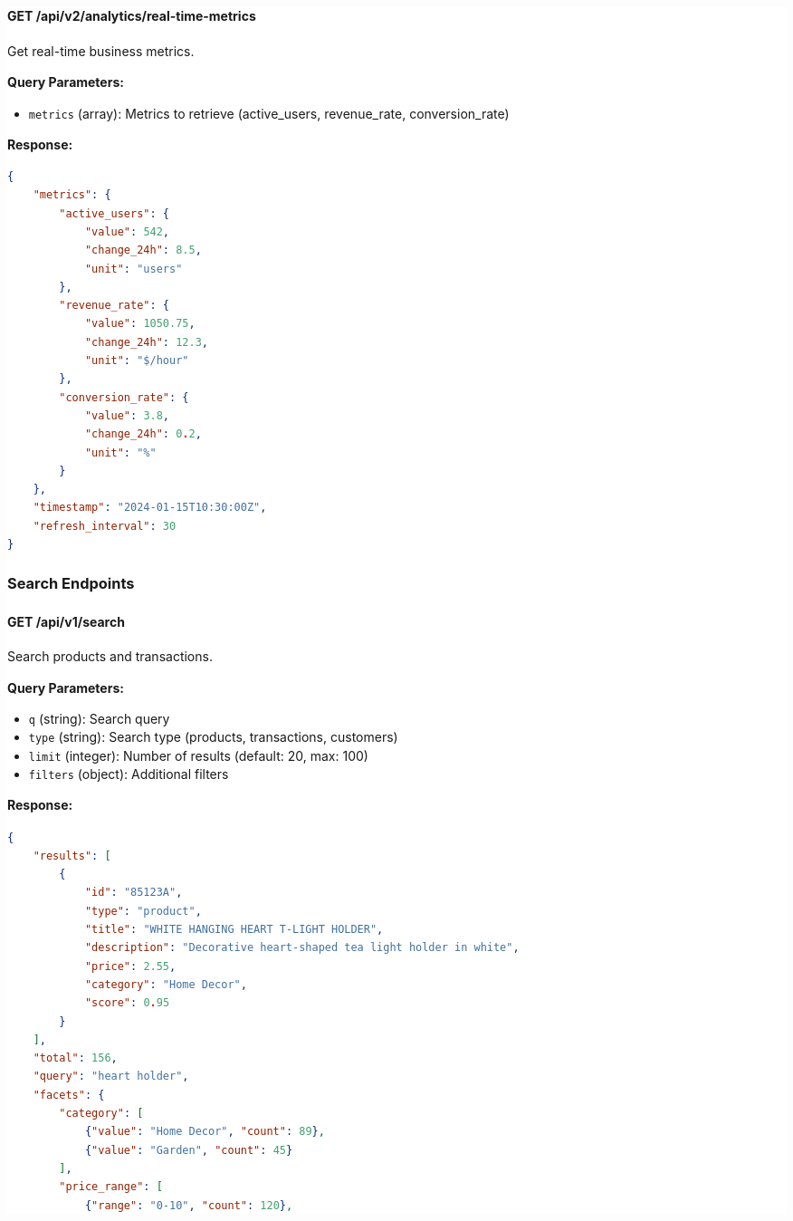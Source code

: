 #### GET /api/v2/analytics/real-time-metrics
Get real-time business metrics.

**Query Parameters:**
- `metrics` (array): Metrics to retrieve (active_users, revenue_rate, conversion_rate)

**Response:**
```json
{
    "metrics": {
        "active_users": {
            "value": 542,
            "change_24h": 8.5,
            "unit": "users"
        },
        "revenue_rate": {
            "value": 1050.75,
            "change_24h": 12.3,
            "unit": "$/hour"
        },
        "conversion_rate": {
            "value": 3.8,
            "change_24h": 0.2,
            "unit": "%"
        }
    },
    "timestamp": "2024-01-15T10:30:00Z",
    "refresh_interval": 30
}
```

### Search Endpoints

#### GET /api/v1/search
Search products and transactions.

**Query Parameters:**
- `q` (string): Search query
- `type` (string): Search type (products, transactions, customers)
- `limit` (integer): Number of results (default: 20, max: 100)
- `filters` (object): Additional filters

**Response:**
```json
{
    "results": [
        {
            "id": "85123A",
            "type": "product",
            "title": "WHITE HANGING HEART T-LIGHT HOLDER",
            "description": "Decorative heart-shaped tea light holder in white",
            "price": 2.55,
            "category": "Home Decor",
            "score": 0.95
        }
    ],
    "total": 156,
    "query": "heart holder",
    "facets": {
        "category": [
            {"value": "Home Decor", "count": 89},
            {"value": "Garden", "count": 45}
        ],
        "price_range": [
            {"range": "0-10", "count": 120},
```